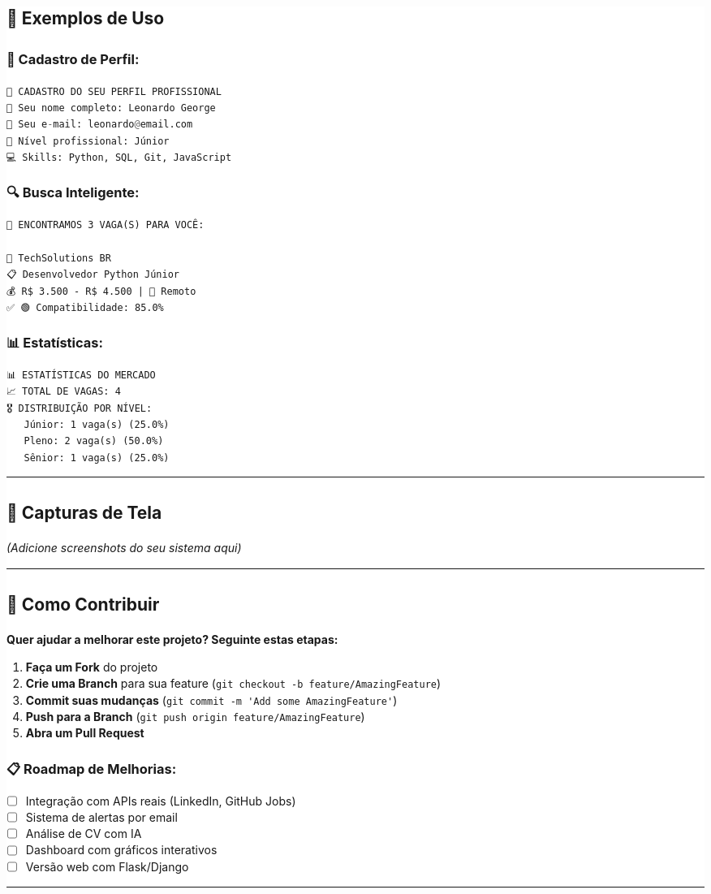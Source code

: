 ## 🎯 **Exemplos de Uso**

### **📝 Cadastro de Perfil:**
```python
👤 CADASTRO DO SEU PERFIL PROFISSIONAL
📝 Seu nome completo: Leonardo George
📧 Seu e-mail: leonardo@email.com
🎯 Nível profissional: Júnior
💻 Skills: Python, SQL, Git, JavaScript
```

### **🔍 Busca Inteligente:**
```
🎯 ENCONTRAMOS 3 VAGA(S) PARA VOCÊ:

🏢 TechSolutions BR
📋 Desenvolvedor Python Júnior
💰 R$ 3.500 - R$ 4.500 | 📍 Remoto
✅ 🟢 Compatibilidade: 85.0%
```

### **📊 Estatísticas:**
```
📊 ESTATÍSTICAS DO MERCADO
📈 TOTAL DE VAGAS: 4
🎖️ DISTRIBUIÇÃO POR NÍVEL:
   Júnior: 1 vaga(s) (25.0%)
   Pleno: 2 vaga(s) (50.0%)
   Sênior: 1 vaga(s) (25.0%)
```

---

## 🎨 **Capturas de Tela**

*(Adicione screenshots do seu sistema aqui)*

---

## 🤝 **Como Contribuir**

**Quer ajudar a melhorar este projeto? Seguinte estas etapas:**

1. **Faça um Fork** do projeto
2. **Crie uma Branch** para sua feature (`git checkout -b feature/AmazingFeature`)
3. **Commit suas mudanças** (`git commit -m 'Add some AmazingFeature'`)
4. **Push para a Branch** (`git push origin feature/AmazingFeature`)
5. **Abra um Pull Request**

### **📋 Roadmap de Melhorias:**
- [ ] Integração com APIs reais (LinkedIn, GitHub Jobs)
- [ ] Sistema de alertas por email
- [ ] Análise de CV com IA
- [ ] Dashboard com gráficos interativos
- [ ] Versão web com Flask/Django

---